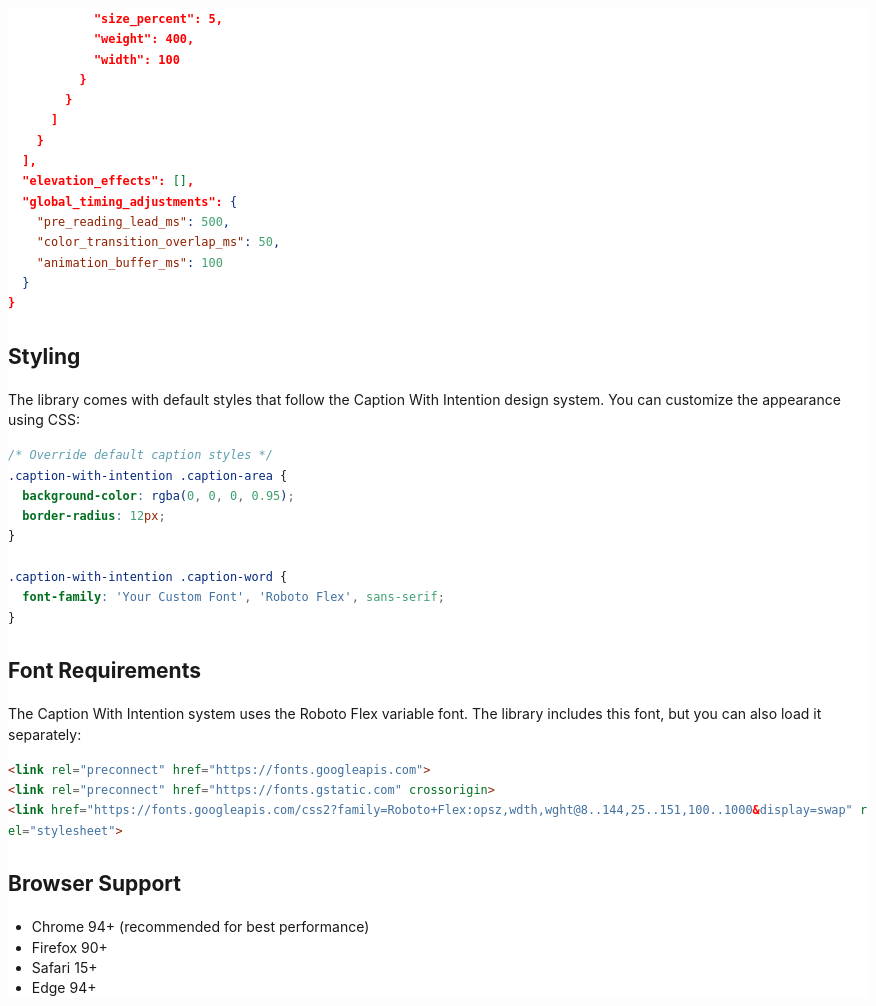 ```json
            "size_percent": 5,
            "weight": 400,
            "width": 100
          }
        }
      ]
    }
  ],
  "elevation_effects": [],
  "global_timing_adjustments": {
    "pre_reading_lead_ms": 500,
    "color_transition_overlap_ms": 50,
    "animation_buffer_ms": 100
  }
}
```

## Styling

The library comes with default styles that follow the Caption With Intention design system. You can customize the appearance using CSS:

```css
/* Override default caption styles */
.caption-with-intention .caption-area {
  background-color: rgba(0, 0, 0, 0.95);
  border-radius: 12px;
}

.caption-with-intention .caption-word {
  font-family: 'Your Custom Font', 'Roboto Flex', sans-serif;
}
```

## Font Requirements

The Caption With Intention system uses the Roboto Flex variable font. The library includes this font, but you can also load it separately:

```html
<link rel="preconnect" href="https://fonts.googleapis.com">
<link rel="preconnect" href="https://fonts.gstatic.com" crossorigin>
<link href="https://fonts.googleapis.com/css2?family=Roboto+Flex:opsz,wdth,wght@8..144,25..151,100..1000&display=swap" rel="stylesheet">
```

## Browser Support

- Chrome 94+ (recommended for best performance)
- Firefox 90+
- Safari 15+
- Edge 94+
